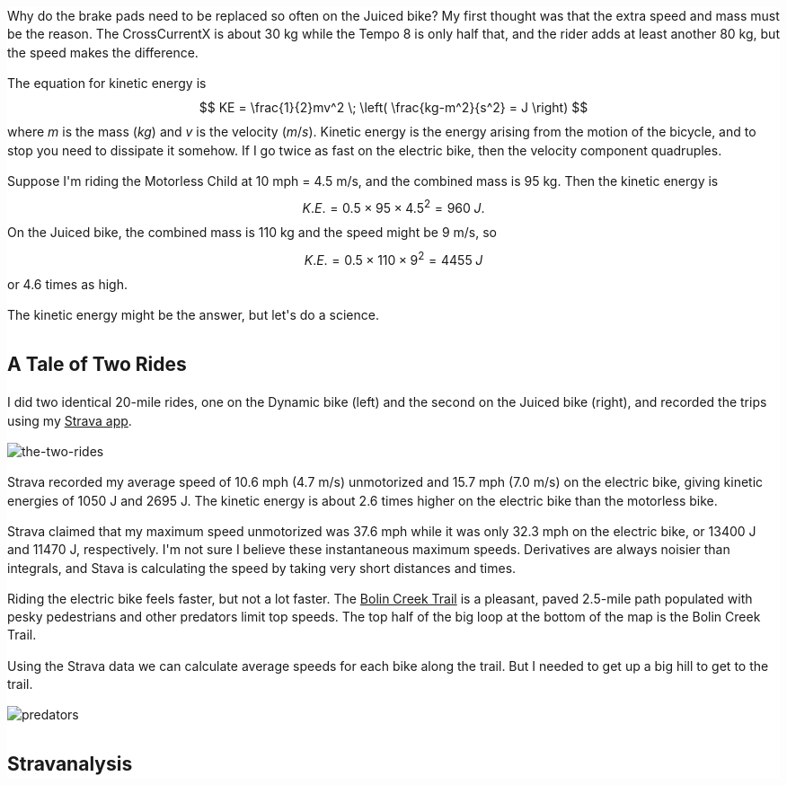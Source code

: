 Why do the brake pads need to be replaced so often on the Juiced bike? My first thought was that the extra speed and mass must be the reason. The CrossCurrentX is about 30 kg while the Tempo 8 is only half that, and the rider adds at least another 80 kg, but the speed makes the difference. 

The equation for kinetic energy is
$$
KE = \frac{1}{2}mv^2 \; \left( \frac{kg-m^2}{s^2} = J \right)
$$
where $m$ is the mass ($kg$) and $v$ is the velocity ($m/s$). Kinetic energy is the energy arising from the motion of the bicycle, and to stop you need to dissipate it somehow. If I go twice as fast on the electric bike, then the velocity component quadruples. 

Suppose I'm riding the Motorless Child at 10 mph = 4.5 m/s, and the combined mass is 95 kg. Then the kinetic energy is 
$$
K.E. = 0.5 \times 95 \times 4.5^2 = 960 \; J.
$$
 On the Juiced bike, the combined mass is 110 kg and the speed might be 9 m/s, so
$$
K.E. = 0.5 \times 110 \times 9^2 = 4455 \; J
$$
or 4.6 times as high.

The kinetic energy might be the answer, but let's do a science.

## A Tale of Two Rides

I did two identical 20-mile rides, one on the Dynamic bike (left) and the second on the Juiced bike (right), and recorded the trips using my [Strava app](https://www.strava.com/dashboard).

![the-two-rides](/assets/img/bicycle-science/the-two-rides.png)

Strava recorded my average speed of 10.6 mph (4.7 m/s) unmotorized and 15.7 mph (7.0 m/s) on the electric bike, giving kinetic energies of 1050 J and 2695 J. The kinetic energy is about 2.6 times higher on the electric bike than the motorless bike. 

Strava claimed that my maximum speed unmotorized was 37.6 mph while it was only 32.3 mph on the electric bike, or 13400 J and 11470 J, respectively. I'm not sure I believe these instantaneous maximum speeds. Derivatives are always noisier than integrals, and Stava is calculating the speed by taking very short distances and times.

Riding the electric bike feels faster, but not a lot faster. The [Bolin Creek Trail](https://www.townofchapelhill.org/government/departments-services/parks-and-recreation/greenways/bolin-creek-trail) is a pleasant, paved 2.5-mile path populated with pesky pedestrians and other predators limit top speeds. The top half of the big loop at the bottom of the map is the Bolin Creek Trail. 

Using the Strava data we can calculate average speeds for each bike along the trail. But I needed to get up a big hill to get to the trail.

![predators](/assets/img/bicycle-science/predators.png)

## Stravanalysis

